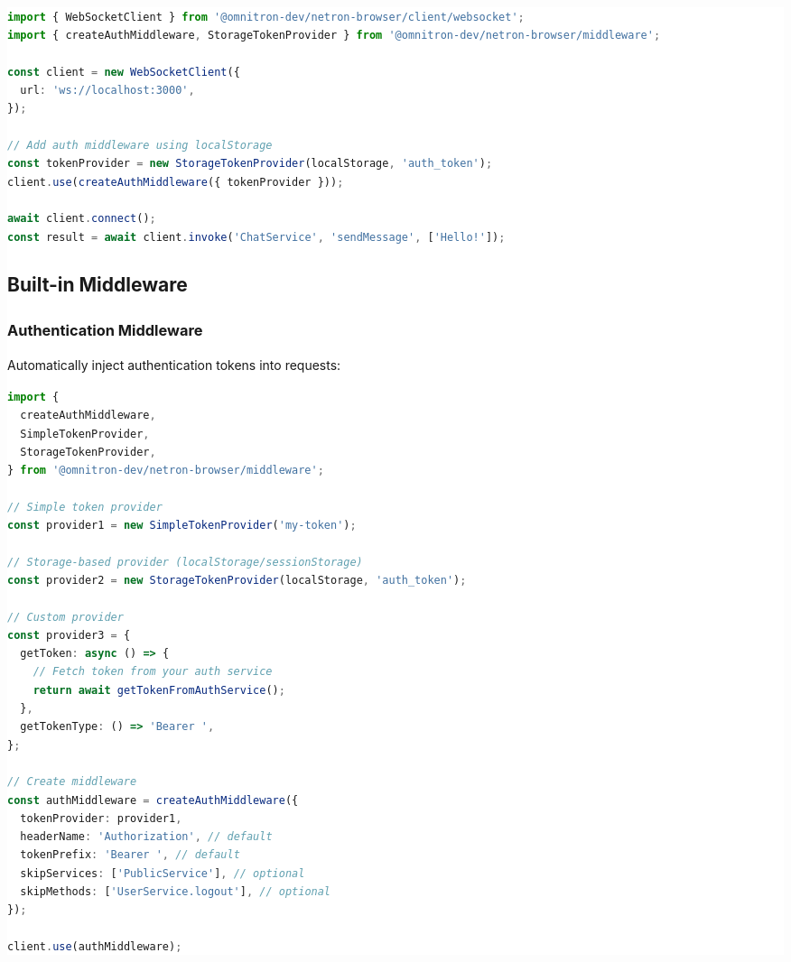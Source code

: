 ```typescript
import { WebSocketClient } from '@omnitron-dev/netron-browser/client/websocket';
import { createAuthMiddleware, StorageTokenProvider } from '@omnitron-dev/netron-browser/middleware';

const client = new WebSocketClient({
  url: 'ws://localhost:3000',
});

// Add auth middleware using localStorage
const tokenProvider = new StorageTokenProvider(localStorage, 'auth_token');
client.use(createAuthMiddleware({ tokenProvider }));

await client.connect();
const result = await client.invoke('ChatService', 'sendMessage', ['Hello!']);
```

## Built-in Middleware

### Authentication Middleware

Automatically inject authentication tokens into requests:

```typescript
import {
  createAuthMiddleware,
  SimpleTokenProvider,
  StorageTokenProvider,
} from '@omnitron-dev/netron-browser/middleware';

// Simple token provider
const provider1 = new SimpleTokenProvider('my-token');

// Storage-based provider (localStorage/sessionStorage)
const provider2 = new StorageTokenProvider(localStorage, 'auth_token');

// Custom provider
const provider3 = {
  getToken: async () => {
    // Fetch token from your auth service
    return await getTokenFromAuthService();
  },
  getTokenType: () => 'Bearer ',
};

// Create middleware
const authMiddleware = createAuthMiddleware({
  tokenProvider: provider1,
  headerName: 'Authorization', // default
  tokenPrefix: 'Bearer ', // default
  skipServices: ['PublicService'], // optional
  skipMethods: ['UserService.logout'], // optional
});

client.use(authMiddleware);
```
